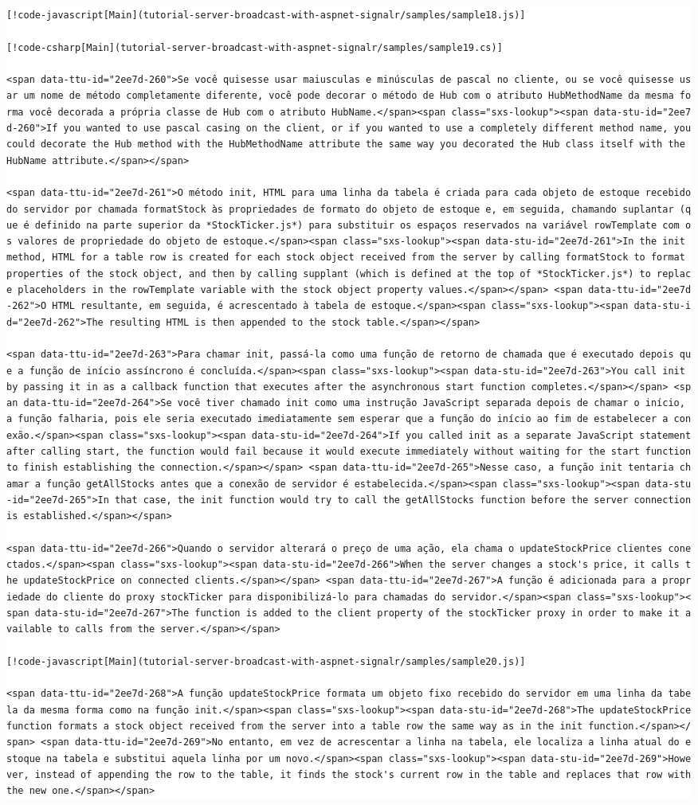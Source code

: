     [!code-javascript[Main](tutorial-server-broadcast-with-aspnet-signalr/samples/sample18.js)]

    [!code-csharp[Main](tutorial-server-broadcast-with-aspnet-signalr/samples/sample19.cs)]

    <span data-ttu-id="2ee7d-260">Se você quisesse usar maiusculas e minúsculas de pascal no cliente, ou se você quisesse usar um nome de método completamente diferente, você pode decorar o método de Hub com o atributo HubMethodName da mesma forma você decorada a própria classe de Hub com o atributo HubName.</span><span class="sxs-lookup"><span data-stu-id="2ee7d-260">If you wanted to use pascal casing on the client, or if you wanted to use a completely different method name, you could decorate the Hub method with the HubMethodName attribute the same way you decorated the Hub class itself with the HubName attribute.</span></span>

    <span data-ttu-id="2ee7d-261">O método init, HTML para uma linha da tabela é criada para cada objeto de estoque recebido do servidor por chamada formatStock às propriedades de formato do objeto de estoque e, em seguida, chamando suplantar (que é definido na parte superior da *StockTicker.js*) para substituir os espaços reservados na variável rowTemplate com os valores de propriedade do objeto de estoque.</span><span class="sxs-lookup"><span data-stu-id="2ee7d-261">In the init method, HTML for a table row is created for each stock object received from the server by calling formatStock to format properties of the stock object, and then by calling supplant (which is defined at the top of *StockTicker.js*) to replace placeholders in the rowTemplate variable with the stock object property values.</span></span> <span data-ttu-id="2ee7d-262">O HTML resultante, em seguida, é acrescentado à tabela de estoque.</span><span class="sxs-lookup"><span data-stu-id="2ee7d-262">The resulting HTML is then appended to the stock table.</span></span>

    <span data-ttu-id="2ee7d-263">Para chamar init, passá-la como uma função de retorno de chamada que é executado depois que a função de início assíncrono é concluída.</span><span class="sxs-lookup"><span data-stu-id="2ee7d-263">You call init by passing it in as a callback function that executes after the asynchronous start function completes.</span></span> <span data-ttu-id="2ee7d-264">Se você tiver chamado init como uma instrução JavaScript separada depois de chamar o início, a função falharia, pois ele seria executado imediatamente sem esperar que a função do início ao fim de estabelecer a conexão.</span><span class="sxs-lookup"><span data-stu-id="2ee7d-264">If you called init as a separate JavaScript statement after calling start, the function would fail because it would execute immediately without waiting for the start function to finish establishing the connection.</span></span> <span data-ttu-id="2ee7d-265">Nesse caso, a função init tentaria chamar a função getAllStocks antes que a conexão de servidor é estabelecida.</span><span class="sxs-lookup"><span data-stu-id="2ee7d-265">In that case, the init function would try to call the getAllStocks function before the server connection is established.</span></span>

    <span data-ttu-id="2ee7d-266">Quando o servidor alterará o preço de uma ação, ela chama o updateStockPrice clientes conectados.</span><span class="sxs-lookup"><span data-stu-id="2ee7d-266">When the server changes a stock's price, it calls the updateStockPrice on connected clients.</span></span> <span data-ttu-id="2ee7d-267">A função é adicionada para a propriedade do cliente do proxy stockTicker para disponibilizá-lo para chamadas do servidor.</span><span class="sxs-lookup"><span data-stu-id="2ee7d-267">The function is added to the client property of the stockTicker proxy in order to make it available to calls from the server.</span></span>

    [!code-javascript[Main](tutorial-server-broadcast-with-aspnet-signalr/samples/sample20.js)]

    <span data-ttu-id="2ee7d-268">A função updateStockPrice formata um objeto fixo recebido do servidor em uma linha da tabela da mesma forma como na função init.</span><span class="sxs-lookup"><span data-stu-id="2ee7d-268">The updateStockPrice function formats a stock object received from the server into a table row the same way as in the init function.</span></span> <span data-ttu-id="2ee7d-269">No entanto, em vez de acrescentar a linha na tabela, ele localiza a linha atual do estoque na tabela e substitui aquela linha por um novo.</span><span class="sxs-lookup"><span data-stu-id="2ee7d-269">However, instead of appending the row to the table, it finds the stock's current row in the table and replaces that row with the new one.</span></span>

